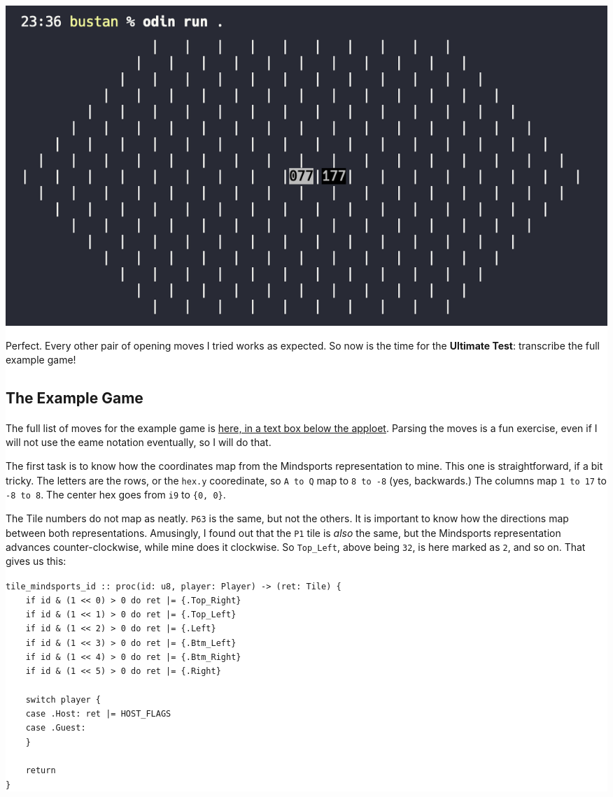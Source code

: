 ![Printed board](printedboard.png)

Perfect. Every other pair of opening moves I tried works as expected. So now is the time for the **Ultimate Test**: transcribe the full example game!

## The Example Game

The full list of moves for the example game is [here, in a text box below the apploet](https://mindsports.nl/index.php/dagaz/131-workshops/955-dominions-example-workshop). Parsing the moves is a fun exercise, even if I will not use the eame notation eventually, so I will do that.

The first task is to know how the coordinates map from the Mindsports representation to mine. This one is straightforward, if a bit tricky. The letters are the rows, or the `hex.y` cooredinate, so `A to Q` map to `8 to -8` (yes, backwards.) The columns map `1 to 17` to `-8 to 8`. The center hex goes from `i9` to `{0, 0}`.

The Tile numbers do not map as neatly. `P63` is the same, but not the others. It is important to know how the directions map between both representations. Amusingly, I found out that the `P1` tile is *also* the same, but the Mindsports representation advances counter-clockwise, while mine does it clockwise. So `Top_Left`, above being `32`, is here marked as `2`, and so on. That gives us this:

```odin
tile_mindsports_id :: proc(id: u8, player: Player) -> (ret: Tile) {
    if id & (1 << 0) > 0 do ret |= {.Top_Right}
    if id & (1 << 1) > 0 do ret |= {.Top_Left}
    if id & (1 << 2) > 0 do ret |= {.Left}
    if id & (1 << 3) > 0 do ret |= {.Btm_Left}
    if id & (1 << 4) > 0 do ret |= {.Btm_Right}
    if id & (1 << 5) > 0 do ret |= {.Right}

    switch player {
    case .Host: ret |= HOST_FLAGS
    case .Guest:
    }

    return
}
```
